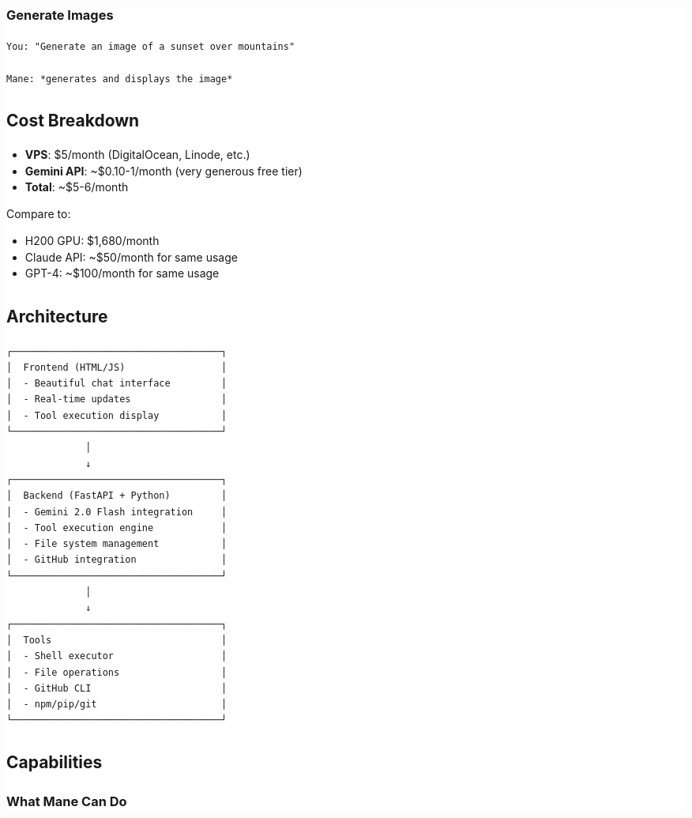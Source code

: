 ### Generate Images

```
You: "Generate an image of a sunset over mountains"

Mane: *generates and displays the image*
```

## Cost Breakdown

- **VPS**: $5/month (DigitalOcean, Linode, etc.)
- **Gemini API**: ~$0.10-1/month (very generous free tier)
- **Total**: ~$5-6/month

Compare to:
- H200 GPU: $1,680/month
- Claude API: ~$50/month for same usage
- GPT-4: ~$100/month for same usage

## Architecture

```
┌─────────────────────────────────────┐
│  Frontend (HTML/JS)                 │
│  - Beautiful chat interface         │
│  - Real-time updates                │
│  - Tool execution display           │
└─────────────────────────────────────┘
              │
              ↓
┌─────────────────────────────────────┐
│  Backend (FastAPI + Python)         │
│  - Gemini 2.0 Flash integration     │
│  - Tool execution engine            │
│  - File system management           │
│  - GitHub integration               │
└─────────────────────────────────────┘
              │
              ↓
┌─────────────────────────────────────┐
│  Tools                              │
│  - Shell executor                   │
│  - File operations                  │
│  - GitHub CLI                       │
│  - npm/pip/git                      │
└─────────────────────────────────────┘
```

## Capabilities

### What Mane Can Do
